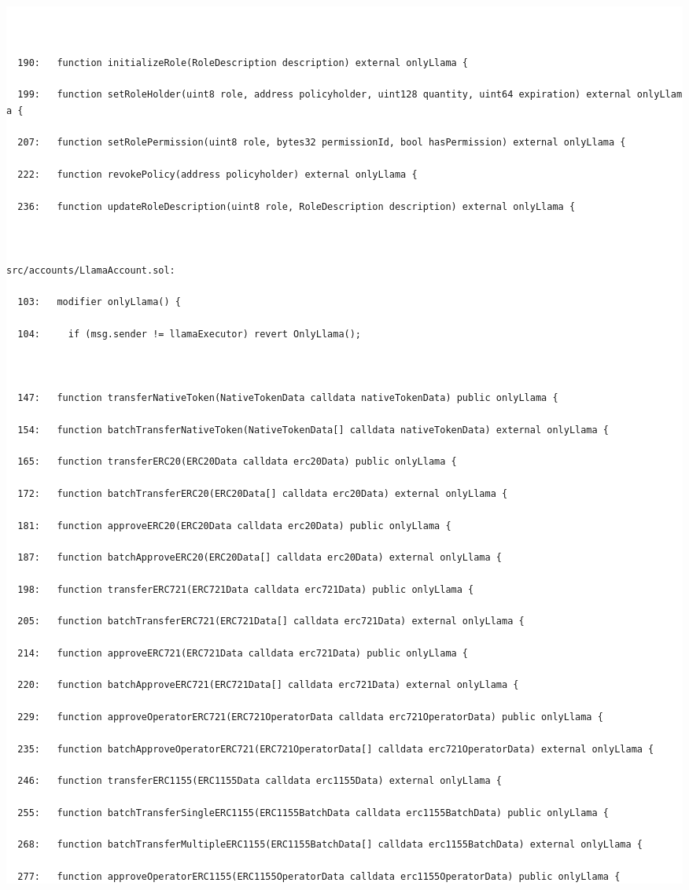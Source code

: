 ```solidity



  190:   function initializeRole(RoleDescription description) external onlyLlama {

  199:   function setRoleHolder(uint8 role, address policyholder, uint128 quantity, uint64 expiration) external onlyLlama {

  207:   function setRolePermission(uint8 role, bytes32 permissionId, bool hasPermission) external onlyLlama {

  222:   function revokePolicy(address policyholder) external onlyLlama {

  236:   function updateRoleDescription(uint8 role, RoleDescription description) external onlyLlama {



src/accounts/LlamaAccount.sol:

  103:   modifier onlyLlama() {

  104:     if (msg.sender != llamaExecutor) revert OnlyLlama();



  147:   function transferNativeToken(NativeTokenData calldata nativeTokenData) public onlyLlama {

  154:   function batchTransferNativeToken(NativeTokenData[] calldata nativeTokenData) external onlyLlama {

  165:   function transferERC20(ERC20Data calldata erc20Data) public onlyLlama {

  172:   function batchTransferERC20(ERC20Data[] calldata erc20Data) external onlyLlama {

  181:   function approveERC20(ERC20Data calldata erc20Data) public onlyLlama {

  187:   function batchApproveERC20(ERC20Data[] calldata erc20Data) external onlyLlama {

  198:   function transferERC721(ERC721Data calldata erc721Data) public onlyLlama {

  205:   function batchTransferERC721(ERC721Data[] calldata erc721Data) external onlyLlama {

  214:   function approveERC721(ERC721Data calldata erc721Data) public onlyLlama {

  220:   function batchApproveERC721(ERC721Data[] calldata erc721Data) external onlyLlama {

  229:   function approveOperatorERC721(ERC721OperatorData calldata erc721OperatorData) public onlyLlama {

  235:   function batchApproveOperatorERC721(ERC721OperatorData[] calldata erc721OperatorData) external onlyLlama {

  246:   function transferERC1155(ERC1155Data calldata erc1155Data) external onlyLlama {

  255:   function batchTransferSingleERC1155(ERC1155BatchData calldata erc1155BatchData) public onlyLlama {

  268:   function batchTransferMultipleERC1155(ERC1155BatchData[] calldata erc1155BatchData) external onlyLlama {

  277:   function approveOperatorERC1155(ERC1155OperatorData calldata erc1155OperatorData) public onlyLlama {
```